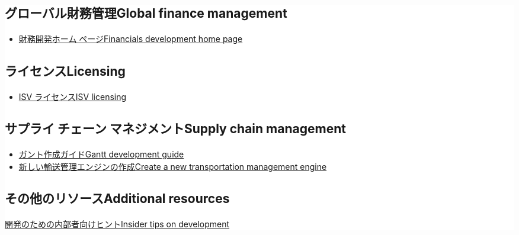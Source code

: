 ## <a name="global-finance-management"></a><span data-ttu-id="d2a1b-199">グローバル財務管理</span><span class="sxs-lookup"><span data-stu-id="d2a1b-199">Global finance management</span></span>
- [<span data-ttu-id="d2a1b-200">財務開発ホーム ページ</span><span class="sxs-lookup"><span data-stu-id="d2a1b-200">Financials development home page</span></span>](../financial/financial-dev-home-page.md)

## <a name="licensing"></a><span data-ttu-id="d2a1b-201">ライセンス</span><span class="sxs-lookup"><span data-stu-id="d2a1b-201">Licensing</span></span>
- [<span data-ttu-id="d2a1b-202">ISV ライセンス</span><span class="sxs-lookup"><span data-stu-id="d2a1b-202">ISV licensing</span></span>](isv-licensing.md)

## <a name="supply-chain-management"></a><span data-ttu-id="d2a1b-203">サプライ チェーン マネジメント</span><span class="sxs-lookup"><span data-stu-id="d2a1b-203">Supply chain management</span></span>
- [<span data-ttu-id="d2a1b-204">ガント作成ガイド</span><span class="sxs-lookup"><span data-stu-id="d2a1b-204">Gantt development guide</span></span>](../user-interface/gantt-development-guide.md)
- [<span data-ttu-id="d2a1b-205">新しい輸送管理エンジンの作成</span><span class="sxs-lookup"><span data-stu-id="d2a1b-205">Create a new transportation management engine</span></span>](../../supply-chain/transportation/create-new-transportation-management-engine.md)

## <a name="additional-resources"></a><span data-ttu-id="d2a1b-206">その他のリソース</span><span class="sxs-lookup"><span data-stu-id="d2a1b-206">Additional resources</span></span>
[<span data-ttu-id="d2a1b-207">開発のための内部者向けヒント</span><span class="sxs-lookup"><span data-stu-id="d2a1b-207">Insider tips on development</span></span>](https://community.dynamics.com/ax/b/newdynamicsax)



